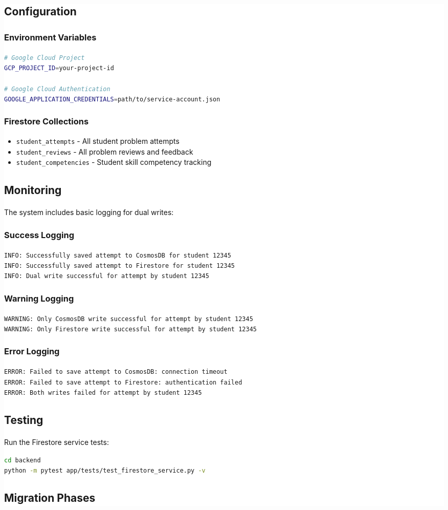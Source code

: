 ## Configuration

### Environment Variables
```bash
# Google Cloud Project
GCP_PROJECT_ID=your-project-id

# Google Cloud Authentication
GOOGLE_APPLICATION_CREDENTIALS=path/to/service-account.json
```

### Firestore Collections
- `student_attempts` - All student problem attempts
- `student_reviews` - All problem reviews and feedback
- `student_competencies` - Student skill competency tracking

## Monitoring

The system includes basic logging for dual writes:

### Success Logging
```
INFO: Successfully saved attempt to CosmosDB for student 12345
INFO: Successfully saved attempt to Firestore for student 12345  
INFO: Dual write successful for attempt by student 12345
```

### Warning Logging
```
WARNING: Only CosmosDB write successful for attempt by student 12345
WARNING: Only Firestore write successful for attempt by student 12345
```

### Error Logging
```
ERROR: Failed to save attempt to CosmosDB: connection timeout
ERROR: Failed to save attempt to Firestore: authentication failed
ERROR: Both writes failed for attempt by student 12345
```

## Testing

Run the Firestore service tests:
```bash
cd backend
python -m pytest app/tests/test_firestore_service.py -v
```

## Migration Phases
